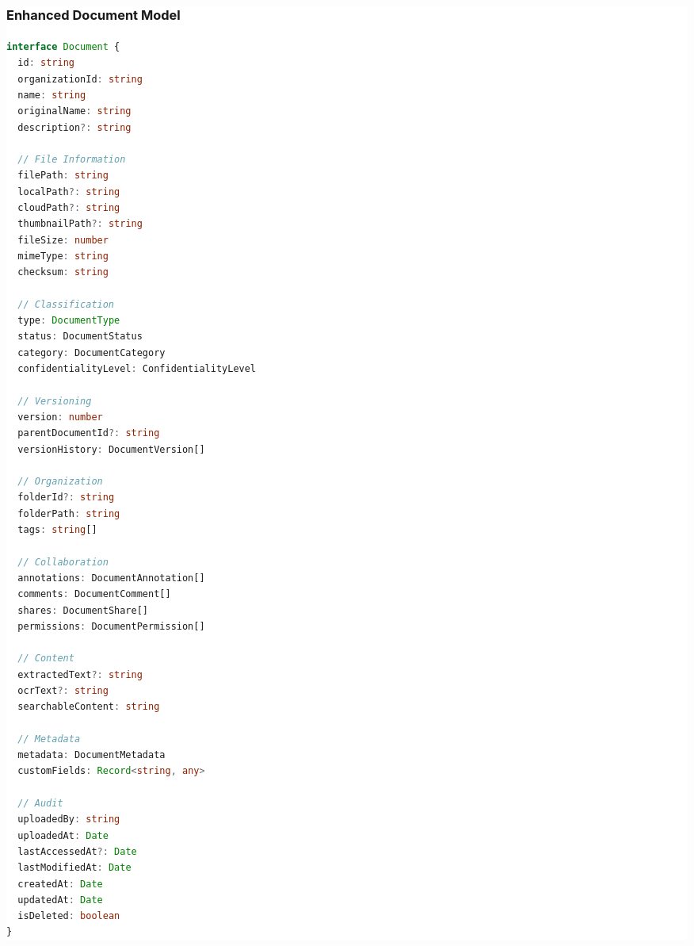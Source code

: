 ### Enhanced Document Model
```typescript
interface Document {
  id: string
  organizationId: string
  name: string
  originalName: string
  description?: string
  
  // File Information
  filePath: string
  localPath?: string
  cloudPath?: string
  thumbnailPath?: string
  fileSize: number
  mimeType: string
  checksum: string
  
  // Classification
  type: DocumentType
  status: DocumentStatus
  category: DocumentCategory
  confidentialityLevel: ConfidentialityLevel
  
  // Versioning
  version: number
  parentDocumentId?: string
  versionHistory: DocumentVersion[]
  
  // Organization
  folderId?: string
  folderPath: string
  tags: string[]
  
  // Collaboration
  annotations: DocumentAnnotation[]
  comments: DocumentComment[]
  shares: DocumentShare[]
  permissions: DocumentPermission[]
  
  // Content
  extractedText?: string
  ocrText?: string
  searchableContent: string
  
  // Metadata
  metadata: DocumentMetadata
  customFields: Record<string, any>
  
  // Audit
  uploadedBy: string
  uploadedAt: Date
  lastAccessedAt?: Date
  lastModifiedAt: Date
  createdAt: Date
  updatedAt: Date
  isDeleted: boolean
}
```
